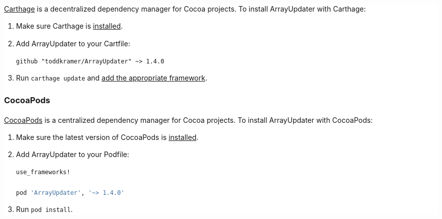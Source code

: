 [Carthage][] is a decentralized dependency manager for Cocoa projects. To
install ArrayUpdater with Carthage:

 1. Make sure Carthage is [installed][Carthage Installation].

 2. Add ArrayUpdater to your Cartfile:

    ```
    github "toddkramer/ArrayUpdater" ~> 1.4.0
    ```

 3. Run `carthage update` and [add the appropriate framework][Carthage Usage].


[Carthage]: https://github.com/Carthage/Carthage
[Carthage Installation]: https://github.com/Carthage/Carthage#installing-carthage
[Carthage Usage]: https://github.com/Carthage/Carthage#adding-frameworks-to-an-application


### CocoaPods

[CocoaPods][] is a centralized dependency manager for Cocoa projects. To install
ArrayUpdater with CocoaPods:

 1. Make sure the latest version of CocoaPods is [installed](https://guides.cocoapods.org/using/getting-started.html#getting-started).


 2. Add ArrayUpdater to your Podfile:

    ``` ruby
    use_frameworks!

    pod 'ArrayUpdater', '~> 1.4.0'
    ```

 3. Run `pod install`.

[CocoaPods]: https://cocoapods.org



[Xcode]: https://developer.apple.com/xcode/downloads/